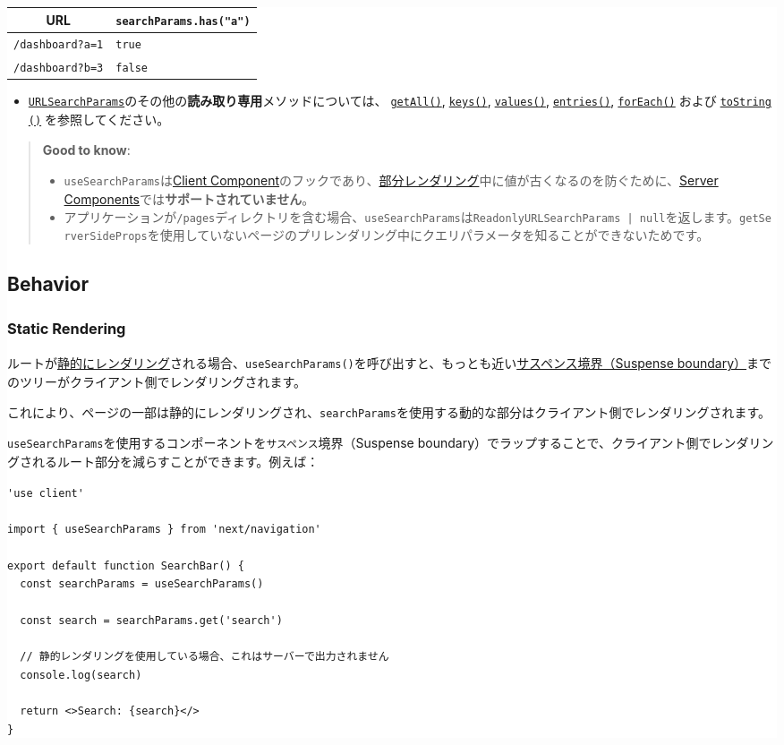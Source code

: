   | URL              | `searchParams.has("a")` |
  | ---------------- | ----------------------- |
  | `/dashboard?a=1` | `true`                  |
  | `/dashboard?b=3` | `false`                 |

- [`URLSearchParams`](https://developer.mozilla.org/en-US/docs/Web/API/URLSearchParams)のその他の**読み取り専用**メソッドについては、 [`getAll()`](https://developer.mozilla.org/en-US/docs/Web/API/URLSearchParams/getAll), [`keys()`](https://developer.mozilla.org/en-US/docs/Web/API/URLSearchParams/keys), [`values()`](https://developer.mozilla.org/en-US/docs/Web/API/URLSearchParams/values), [`entries()`](https://developer.mozilla.org/en-US/docs/Web/API/URLSearchParams/entries), [`forEach()`](https://developer.mozilla.org/en-US/docs/Web/API/URLSearchParams/forEach) および [`toString()`](https://developer.mozilla.org/en-US/docs/Web/API/URLSearchParams/toString) を参照してください。

> **Good to know**:
>
> - `useSearchParams`は[Client Component](/docs/app-router/building-your-application/rendering/client-components)のフックであり、[部分レンダリング](/docs/app-router/building-your-application/routing#部分レンダリング)中に値が古くなるのを防ぐために、[Server Components](/docs/app-router/building-your-application/rendering/server-components)では**サポートされていません**。
> - アプリケーションが`/pages`ディレクトリを含む場合、`useSearchParams`は`ReadonlyURLSearchParams | null`を返します。`getServerSideProps`を使用していないページのプリレンダリング中にクエリパラメータを知ることができないためです。

## Behavior

### Static Rendering

ルートが[静的にレンダリング](/docs/app-router/building-your-application/rendering/server-components#静的レンダリングデフォルト)される場合、`useSearchParams()`を呼び出すと、もっとも近い[サスペンス境界（Suspense boundary）](/docs/app-router/building-your-application/routing/loading-ui-and-streaming#example)までのツリーがクライアント側でレンダリングされます。

これにより、ページの一部は静的にレンダリングされ、`searchParams`を使用する動的な部分はクライアント側でレンダリングされます。

`useSearchParams`を使用するコンポーネントを`サスペンス`境界（Suspense boundary）でラップすることで、クライアント側でレンダリングされるルート部分を減らすことができます。例えば：

```tsx title="app/dashboard/search-bar.tsx"
'use client'

import { useSearchParams } from 'next/navigation'

export default function SearchBar() {
  const searchParams = useSearchParams()

  const search = searchParams.get('search')

  // 静的レンダリングを使用している場合、これはサーバーで出力されません
  console.log(search)

  return <>Search: {search}</>
}
```
